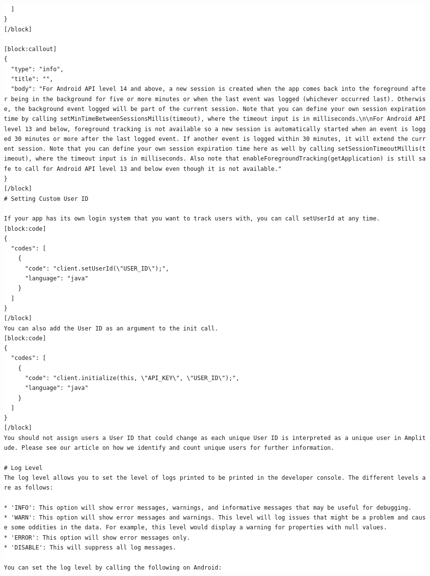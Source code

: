 ```
  ]
}
[/block]

[block:callout]
{
  "type": "info",
  "title": "",
  "body": "For Android API level 14 and above, a new session is created when the app comes back into the foreground after being in the background for five or more minutes or when the last event was logged (whichever occurred last). Otherwise, the background event logged will be part of the current session. Note that you can define your own session expiration time by calling setMinTimeBetweenSessionsMillis(timeout), where the timeout input is in milliseconds.\n\nFor Android API level 13 and below, foreground tracking is not available so a new session is automatically started when an event is logged 30 minutes or more after the last logged event. If another event is logged within 30 minutes, it will extend the current session. Note that you can define your own session expiration time here as well by calling setSessionTimeoutMillis(timeout), where the timeout input is in milliseconds. Also note that enableForegroundTracking(getApplication) is still safe to call for Android API level 13 and below even though it is not available."
}
[/block]
# Setting Custom User ID

If your app has its own login system that you want to track users with, you can call setUserId at any time.
[block:code]
{
  "codes": [
    {
      "code": "client.setUserId(\"USER_ID\");",
      "language": "java"
    }
  ]
}
[/block]
You can also add the User ID as an argument to the init call.
[block:code]
{
  "codes": [
    {
      "code": "client.initialize(this, \"API_KEY\", \"USER_ID\");",
      "language": "java"
    }
  ]
}
[/block]
You should not assign users a User ID that could change as each unique User ID is interpreted as a unique user in Amplitude. Please see our article on how we identify and count unique users for further information.

# Log Level
The log level allows you to set the level of logs printed to be printed in the developer console. The different levels are as follows:

* 'INFO': This option will show error messages, warnings, and informative messages that may be useful for debugging.
* 'WARN': This option will show error messages and warnings. This level will log issues that might be a problem and cause some oddities in the data. For example, this level would display a warning for properties with null values.
* 'ERROR': This option will show error messages only.
* 'DISABLE': This will suppress all log messages.

You can set the log level by calling the following on Android:
```